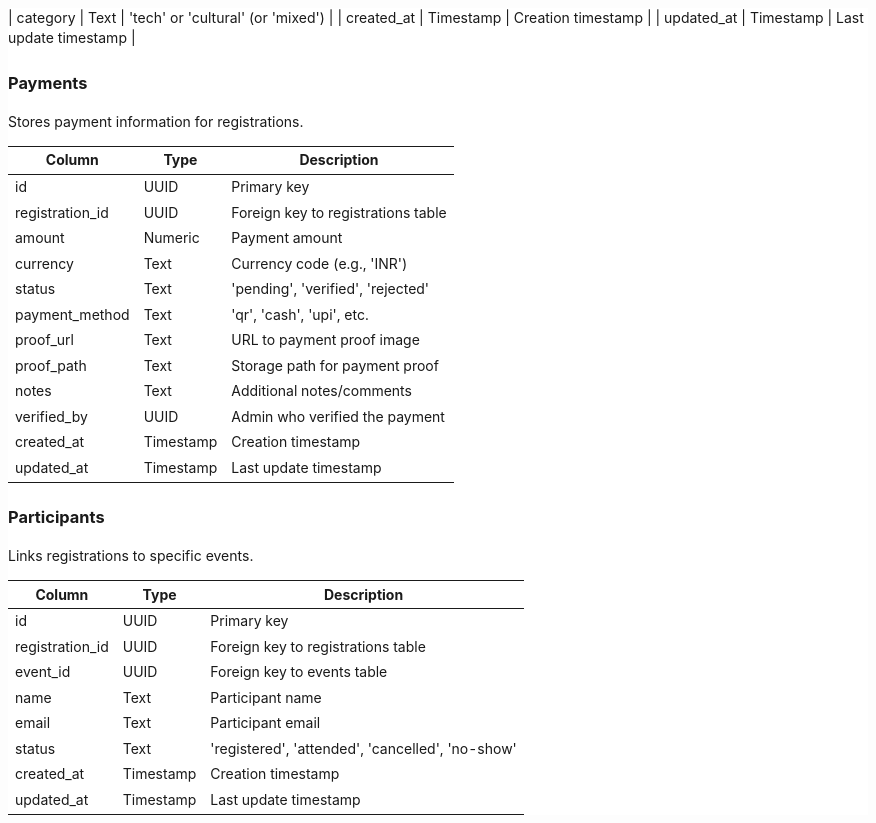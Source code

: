 | category | Text | 'tech' or 'cultural' (or 'mixed') |
| created_at | Timestamp | Creation timestamp |
| updated_at | Timestamp | Last update timestamp |

### Payments

Stores payment information for registrations.

| Column | Type | Description |
|--------|------|-------------|
| id | UUID | Primary key |
| registration_id | UUID | Foreign key to registrations table |
| amount | Numeric | Payment amount |
| currency | Text | Currency code (e.g., 'INR') |
| status | Text | 'pending', 'verified', 'rejected' |
| payment_method | Text | 'qr', 'cash', 'upi', etc. |
| proof_url | Text | URL to payment proof image |
| proof_path | Text | Storage path for payment proof |
| notes | Text | Additional notes/comments |
| verified_by | UUID | Admin who verified the payment |
| created_at | Timestamp | Creation timestamp |
| updated_at | Timestamp | Last update timestamp |

### Participants

Links registrations to specific events.

| Column | Type | Description |
|--------|------|-------------|
| id | UUID | Primary key |
| registration_id | UUID | Foreign key to registrations table |
| event_id | UUID | Foreign key to events table |
| name | Text | Participant name |
| email | Text | Participant email |
| status | Text | 'registered', 'attended', 'cancelled', 'no-show' |
| created_at | Timestamp | Creation timestamp |
| updated_at | Timestamp | Last update timestamp |
